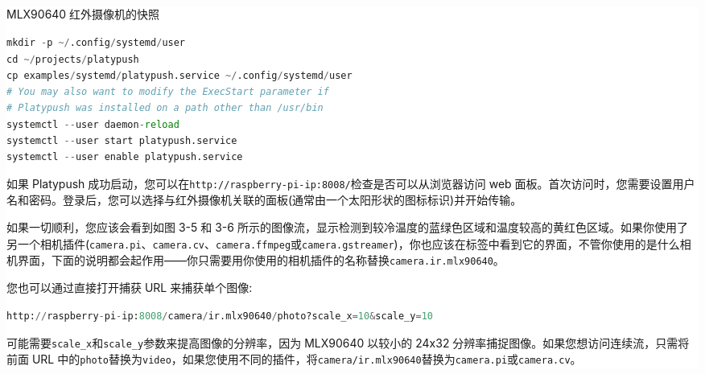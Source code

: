 MLX90640 红外摄像机的快照

```py
mkdir -p ~/.config/systemd/user
cd ~/projects/platypush
cp examples/systemd/platypush.service ~/.config/systemd/user
# You may also want to modify the ExecStart parameter if
# Platypush was installed on a path other than /usr/bin
systemctl --user daemon-reload
systemctl --user start platypush.service
systemctl --user enable platypush.service

```

如果 Platypush 成功启动，您可以在`http://raspberry-pi-ip:8008/`检查是否可以从浏览器访问 web 面板。首次访问时，您需要设置用户名和密码。登录后，您可以选择与红外摄像机关联的面板(通常由一个太阳形状的图标标识)并开始传输。

如果一切顺利，您应该会看到如图 3-5 和 3-6 所示的图像流，显示检测到较冷温度的蓝绿色区域和温度较高的黄红色区域。如果你使用了另一个相机插件(`camera.pi`、`camera.cv`、`camera.ffmpeg`或`camera.gstreamer`)，你也应该在标签中看到它的界面，不管你使用的是什么相机界面，下面的说明都会起作用——你只需要用你使用的相机插件的名称替换`camera.ir.mlx90640`。

您也可以通过直接打开捕获 URL 来捕获单个图像:

```py
http://raspberry-pi-ip:8008/camera/ir.mlx90640/photo?scale_x=10&scale_y=10

```

可能需要`scale_x`和`scale_y`参数来提高图像的分辨率，因为 MLX90640 以较小的 24x32 分辨率捕捉图像。如果您想访问连续流，只需将前面 URL 中的`photo`替换为`video`，如果您使用不同的插件，将`camera/ir.mlx90640`替换为`camera.pi`或`camera.cv`。
